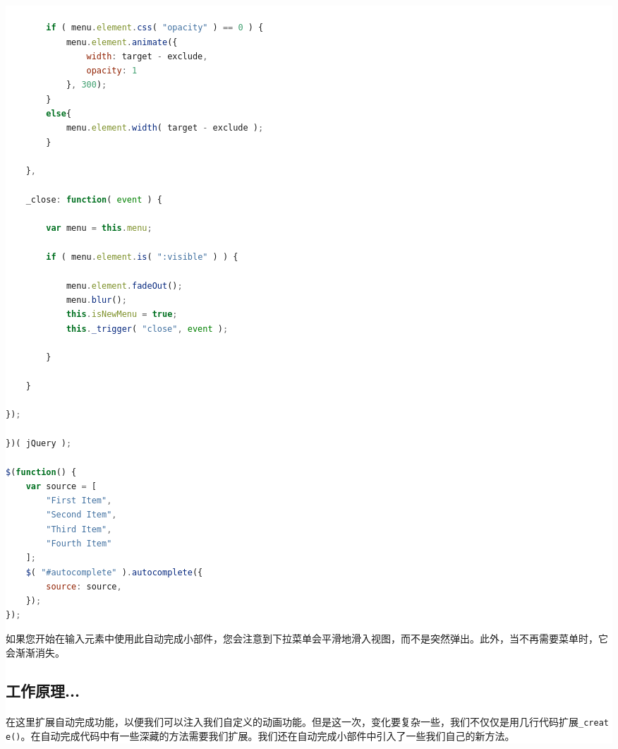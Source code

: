 ```js

        if ( menu.element.css( "opacity" ) == 0 ) {
            menu.element.animate({
                width: target - exclude,
                opacity: 1
            }, 300);
        }
        else{
            menu.element.width( target - exclude );
        }

    },

    _close: function( event ) {

        var menu = this.menu;

        if ( menu.element.is( ":visible" ) ) {

            menu.element.fadeOut();
            menu.blur();
            this.isNewMenu = true;
            this._trigger( "close", event );

        }

    }

});

})( jQuery );

$(function() {
    var source = [
        "First Item",
        "Second Item",
        "Third Item",
        "Fourth Item"
    ];
    $( "#autocomplete" ).autocomplete({
        source: source,
    });
});
```

如果您开始在输入元素中使用此自动完成小部件，您会注意到下拉菜单会平滑地滑入视图，而不是突然弹出。此外，当不再需要菜单时，它会渐渐消失。

## 工作原理...

在这里扩展自动完成功能，以便我们可以注入我们自定义的动画功能。但是这一次，变化要复杂一些，我们不仅仅是用几行代码扩展`_create()`。在自动完成代码中有一些深藏的方法需要我们扩展。我们还在自动完成小部件中引入了一些我们自己的新方法。
